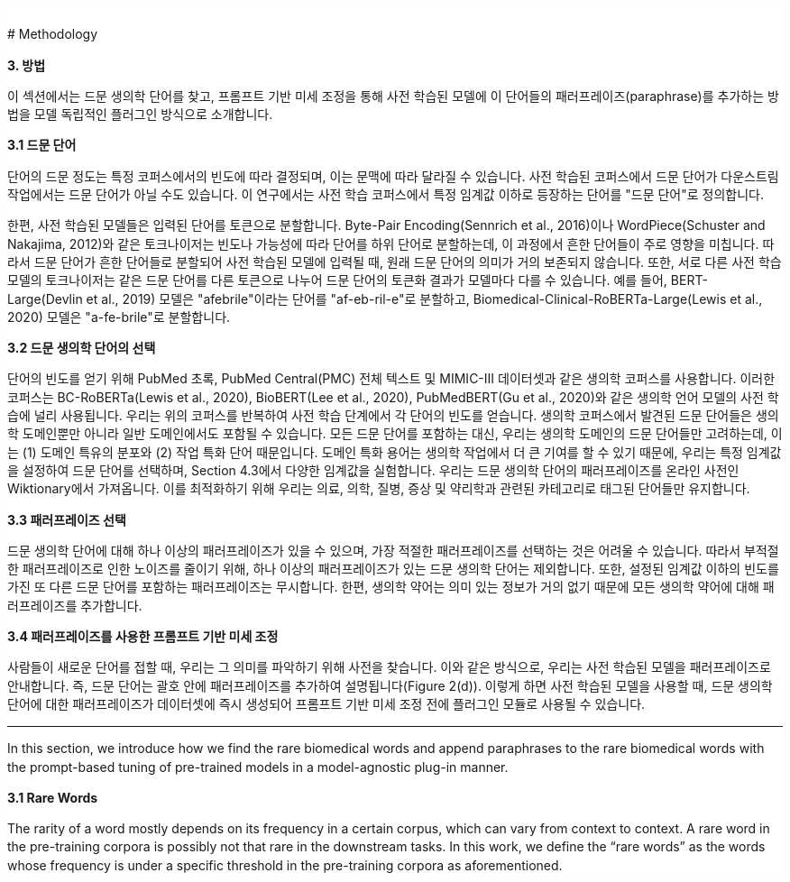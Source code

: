 
 
<br/>
# Methodology    


**3. 방법**

이 섹션에서는 드문 생의학 단어를 찾고, 프롬프트 기반 미세 조정을 통해 사전 학습된 모델에 이 단어들의 패러프레이즈(paraphrase)를 추가하는 방법을 모델 독립적인 플러그인 방식으로 소개합니다.

**3.1 드문 단어**

단어의 드문 정도는 특정 코퍼스에서의 빈도에 따라 결정되며, 이는 문맥에 따라 달라질 수 있습니다. 사전 학습된 코퍼스에서 드문 단어가 다운스트림 작업에서는 드문 단어가 아닐 수도 있습니다. 이 연구에서는 사전 학습 코퍼스에서 특정 임계값 이하로 등장하는 단어를 "드문 단어"로 정의합니다.

한편, 사전 학습된 모델들은 입력된 단어를 토큰으로 분할합니다. Byte-Pair Encoding(Sennrich et al., 2016)이나 WordPiece(Schuster and Nakajima, 2012)와 같은 토크나이저는 빈도나 가능성에 따라 단어를 하위 단어로 분할하는데, 이 과정에서 흔한 단어들이 주로 영향을 미칩니다. 따라서 드문 단어가 흔한 단어들로 분할되어 사전 학습된 모델에 입력될 때, 원래 드문 단어의 의미가 거의 보존되지 않습니다. 또한, 서로 다른 사전 학습 모델의 토크나이저는 같은 드문 단어를 다른 토큰으로 나누어 드문 단어의 토큰화 결과가 모델마다 다를 수 있습니다. 예를 들어, BERT-Large(Devlin et al., 2019) 모델은 "afebrile"이라는 단어를 "af-eb-ril-e"로 분할하고, Biomedical-Clinical-RoBERTa-Large(Lewis et al., 2020) 모델은 "a-fe-brile"로 분할합니다.

**3.2 드문 생의학 단어의 선택**

단어의 빈도를 얻기 위해 PubMed 초록, PubMed Central(PMC) 전체 텍스트 및 MIMIC-III 데이터셋과 같은 생의학 코퍼스를 사용합니다. 이러한 코퍼스는 BC-RoBERTa(Lewis et al., 2020), BioBERT(Lee et al., 2020), PubMedBERT(Gu et al., 2020)와 같은 생의학 언어 모델의 사전 학습에 널리 사용됩니다. 우리는 위의 코퍼스를 반복하여 사전 학습 단계에서 각 단어의 빈도를 얻습니다. 생의학 코퍼스에서 발견된 드문 단어들은 생의학 도메인뿐만 아니라 일반 도메인에서도 포함될 수 있습니다. 모든 드문 단어를 포함하는 대신, 우리는 생의학 도메인의 드문 단어들만 고려하는데, 이는 (1) 도메인 특유의 분포와 (2) 작업 특화 단어 때문입니다. 도메인 특화 용어는 생의학 작업에서 더 큰 기여를 할 수 있기 때문에, 우리는 특정 임계값을 설정하여 드문 단어를 선택하며, Section 4.3에서 다양한 임계값을 실험합니다. 우리는 드문 생의학 단어의 패러프레이즈를 온라인 사전인 Wiktionary에서 가져옵니다. 이를 최적화하기 위해 우리는 의료, 의학, 질병, 증상 및 약리학과 관련된 카테고리로 태그된 단어들만 유지합니다.

**3.3 패러프레이즈 선택**

드문 생의학 단어에 대해 하나 이상의 패러프레이즈가 있을 수 있으며, 가장 적절한 패러프레이즈를 선택하는 것은 어려울 수 있습니다. 따라서 부적절한 패러프레이즈로 인한 노이즈를 줄이기 위해, 하나 이상의 패러프레이즈가 있는 드문 생의학 단어는 제외합니다. 또한, 설정된 임계값 이하의 빈도를 가진 또 다른 드문 단어를 포함하는 패러프레이즈는 무시합니다. 한편, 생의학 약어는 의미 있는 정보가 거의 없기 때문에 모든 생의학 약어에 대해 패러프레이즈를 추가합니다.

**3.4 패러프레이즈를 사용한 프롬프트 기반 미세 조정**

사람들이 새로운 단어를 접할 때, 우리는 그 의미를 파악하기 위해 사전을 찾습니다. 이와 같은 방식으로, 우리는 사전 학습된 모델을 패러프레이즈로 안내합니다. 즉, 드문 단어는 괄호 안에 패러프레이즈를 추가하여 설명됩니다(Figure 2(d)). 이렇게 하면 사전 학습된 모델을 사용할 때, 드문 생의학 단어에 대한 패러프레이즈가 데이터셋에 즉시 생성되어 프롬프트 기반 미세 조정 전에 플러그인 모듈로 사용될 수 있습니다.

---


In this section, we introduce how we find the rare biomedical words and append paraphrases to the rare biomedical words with the prompt-based tuning of pre-trained models in a model-agnostic plug-in manner.

**3.1 Rare Words**

The rarity of a word mostly depends on its frequency in a certain corpus, which can vary from context to context. A rare word in the pre-training corpora is possibly not that rare in the downstream tasks. In this work, we define the “rare words” as the words whose frequency is under a specific threshold in the pre-training corpora as aforementioned.
